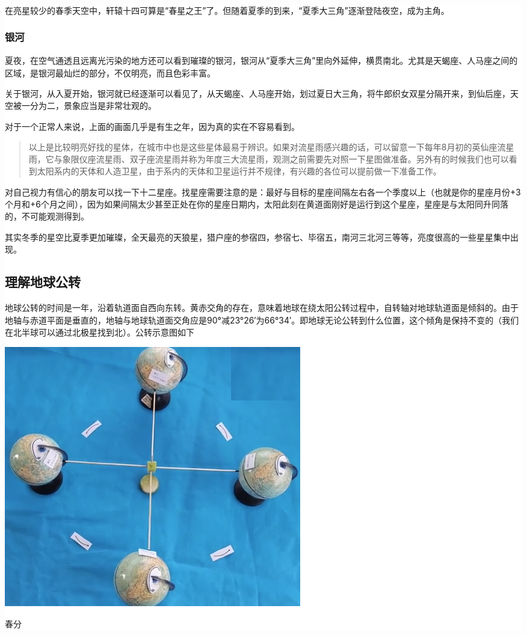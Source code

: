 在亮星较少的春季天空中，轩辕十四可算是“春星之王”了。但随着夏季的到来，“夏季大三角”逐渐登陆夜空，成为主角。

### 银河

夏夜，在空气通透且远离光污染的地方还可以看到璀璨的银河，银河从“夏季大三角”里向外延伸，横贯南北。尤其是天蝎座、人马座之间的区域，是银河最灿烂的部分，不仅明亮，而且色彩丰富。

关于银河，从入夏开始，银河就已经逐渐可以看见了，从天蝎座、人马座开始，划过夏日大三角，将牛郎织女双星分隔开来，到仙后座，天空被一分为二，景象应当是非常壮观的。

对于一个正常人来说，上面的画面几乎是有生之年，因为真的实在不容易看到。

> 以上是比较明亮好找的星体，在城市中也是这些星体最易于辨识。如果对流星雨感兴趣的话，可以留意一下每年8月初的英仙座流星雨，它与象限仪座流星雨、双子座流星雨并称为年度三大流星雨，观测之前需要先对照一下星图做准备。另外有的时候我们也可以看到太阳系内的天体和人造卫星，由于系内的天体和卫星运行并不规律，有兴趣的各位可以提前做一下准备工作。

对自己视力有信心的朋友可以找一下十二星座。找星座需要注意的是：最好与目标的星座间隔左右各一个季度以上（也就是你的星座月份+3个月和+6个月之间），因为如果间隔太少甚至正处在你的星座日期内，太阳此刻在黄道面刚好是运行到这个星座，星座是与太阳同升同落的，不可能观测得到。

其实冬季的星空比夏季更加璀璨，全天最亮的天狼星，猎户座的参宿四，参宿七、毕宿五，南河三北河三等等，亮度很高的一些星星集中出现。


## 理解地球公转

地球公转的时间是一年，沿着轨道面自西向东转。黄赤交角的存在，意味着地球在绕太阳公转过程中，自转轴对地球轨道面是倾斜的。由于地轴与赤道平面是垂直的，地轴与地球轨道面交角应是90°减23°26′为66°34′。即地球无论公转到什么位置，这个倾角是保持不变的（我们在北半球可以通过北极星找到北）。公转示意图如下

![image-20230824101756313](img/6d87148dc7c65eae3805afccc29a533d.png)

春分
